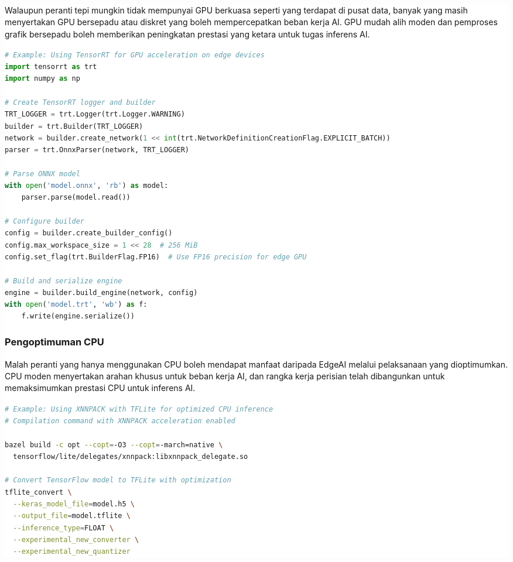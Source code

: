 Walaupun peranti tepi mungkin tidak mempunyai GPU berkuasa seperti yang terdapat di pusat data, banyak yang masih menyertakan GPU bersepadu atau diskret yang boleh mempercepatkan beban kerja AI. GPU mudah alih moden dan pemproses grafik bersepadu boleh memberikan peningkatan prestasi yang ketara untuk tugas inferens AI.

```python
# Example: Using TensorRT for GPU acceleration on edge devices
import tensorrt as trt
import numpy as np

# Create TensorRT logger and builder
TRT_LOGGER = trt.Logger(trt.Logger.WARNING)
builder = trt.Builder(TRT_LOGGER)
network = builder.create_network(1 << int(trt.NetworkDefinitionCreationFlag.EXPLICIT_BATCH))
parser = trt.OnnxParser(network, TRT_LOGGER)

# Parse ONNX model
with open('model.onnx', 'rb') as model:
    parser.parse(model.read())

# Configure builder
config = builder.create_builder_config()
config.max_workspace_size = 1 << 28  # 256 MiB
config.set_flag(trt.BuilderFlag.FP16)  # Use FP16 precision for edge GPU

# Build and serialize engine
engine = builder.build_engine(network, config)
with open('model.trt', 'wb') as f:
    f.write(engine.serialize())
```

### Pengoptimuman CPU

Malah peranti yang hanya menggunakan CPU boleh mendapat manfaat daripada EdgeAI melalui pelaksanaan yang dioptimumkan. CPU moden menyertakan arahan khusus untuk beban kerja AI, dan rangka kerja perisian telah dibangunkan untuk memaksimumkan prestasi CPU untuk inferens AI.

```bash
# Example: Using XNNPACK with TFLite for optimized CPU inference
# Compilation command with XNNPACK acceleration enabled

bazel build -c opt --copt=-O3 --copt=-march=native \
  tensorflow/lite/delegates/xnnpack:libxnnpack_delegate.so

# Convert TensorFlow model to TFLite with optimization
tflite_convert \
  --keras_model_file=model.h5 \
  --output_file=model.tflite \
  --inference_type=FLOAT \
  --experimental_new_converter \
  --experimental_new_quantizer
```

